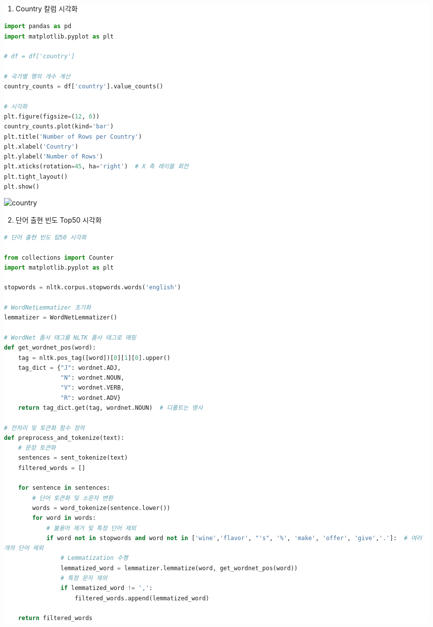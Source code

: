1. Country 칼럼 시각화

```python
import pandas as pd
import matplotlib.pyplot as plt

# df = df['country']

# 국가별 행의 개수 계산
country_counts = df['country'].value_counts()

# 시각화
plt.figure(figsize=(12, 6))
country_counts.plot(kind='bar')
plt.title('Number of Rows per Country')
plt.xlabel('Country')
plt.ylabel('Number of Rows')
plt.xticks(rotation=45, ha='right')  # X 축 레이블 회전
plt.tight_layout()
plt.show()
```
![country](https://github.com/pladata-encore/DE30-2nd-4/assets/163945173/1424134a-744f-403d-bce5-92cbbcea2a13)

2. 단어 출현 빈도 Top50 시각화

```python
# 단어 출현 빈도 탑50 시각화

from collections import Counter
import matplotlib.pyplot as plt

stopwords = nltk.corpus.stopwords.words('english')

# WordNetLemmatizer 초기화
lemmatizer = WordNetLemmatizer()

# WordNet 품사 태그를 NLTK 품사 태그로 매핑
def get_wordnet_pos(word):
    tag = nltk.pos_tag([word])[0][1][0].upper()
    tag_dict = {"J": wordnet.ADJ,
                "N": wordnet.NOUN,
                "V": wordnet.VERB,
                "R": wordnet.ADV}
    return tag_dict.get(tag, wordnet.NOUN)  # 디폴트는 명사

# 전처리 및 토큰화 함수 정의
def preprocess_and_tokenize(text):
    # 문장 토큰화
    sentences = sent_tokenize(text)
    filtered_words = []

    for sentence in sentences:
        # 단어 토큰화 및 소문자 변환
        words = word_tokenize(sentence.lower())
        for word in words:
            # 불용어 제거 및 특정 단어 제외
            if word not in stopwords and word not in ['wine','flavor', "'s", '%', 'make', 'offer', 'give','.']:  # 여러 개의 단어 제외
                # Lemmatization 수행
                lemmatized_word = lemmatizer.lemmatize(word, get_wordnet_pos(word))
                # 특정 문자 제외
                if lemmatized_word != ',':
                    filtered_words.append(lemmatized_word)

    return filtered_words
```